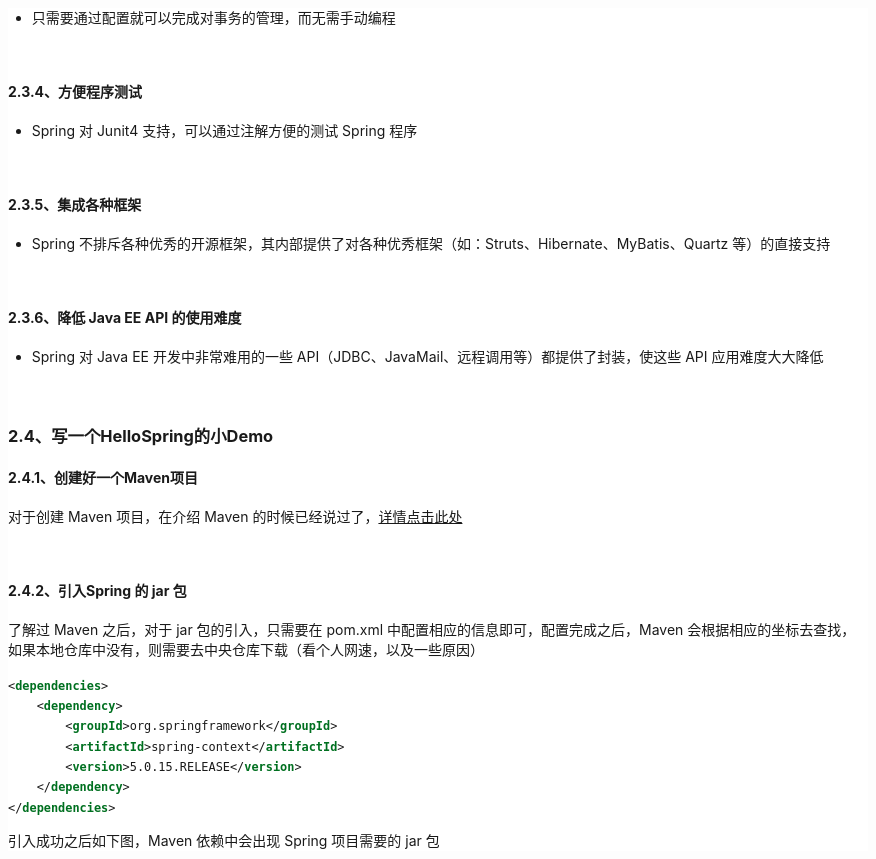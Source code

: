 * 只需要通过配置就可以完成对事务的管理，而无需手动编程

<br>

#### 2.3.4、方便程序测试

* Spring 对 Junit4 支持，可以通过注解方便的测试 Spring 程序

<br>

#### 2.3.5、集成各种框架

* Spring 不排斥各种优秀的开源框架，其内部提供了对各种优秀框架（如：Struts、Hibernate、MyBatis、Quartz 等）的直接支持

<br>

#### 2.3.6、降低 Java EE API 的使用难度

* Spring 对 Java EE 开发中非常难用的一些 API（JDBC、JavaMail、远程调用等）都提供了封装，使这些 API 应用难度大大降低 

<br>

### 2.4、写一个HelloSpring的小Demo

#### 2.4.1、创建好一个Maven项目

对于创建 Maven 项目，在介绍 Maven 的时候已经说过了，[详情点击此处]( https://github.com/1004032560/SpringNote/blob/master/01-02-Maven.md )

<br>

#### 2.4.2、引入Spring 的 jar 包

了解过 Maven 之后，对于 jar 包的引入，只需要在 pom.xml 中配置相应的信息即可，配置完成之后，Maven 会根据相应的坐标去查找，如果本地仓库中没有，则需要去中央仓库下载（看个人网速，以及一些原因）

~~~xml
<dependencies>
	<dependency>
    	<groupId>org.springframework</groupId>
    	<artifactId>spring-context</artifactId>
    	<version>5.0.15.RELEASE</version>
	</dependency>
</dependencies>
~~~

引入成功之后如下图，Maven 依赖中会出现 Spring 项目需要的 jar 包
